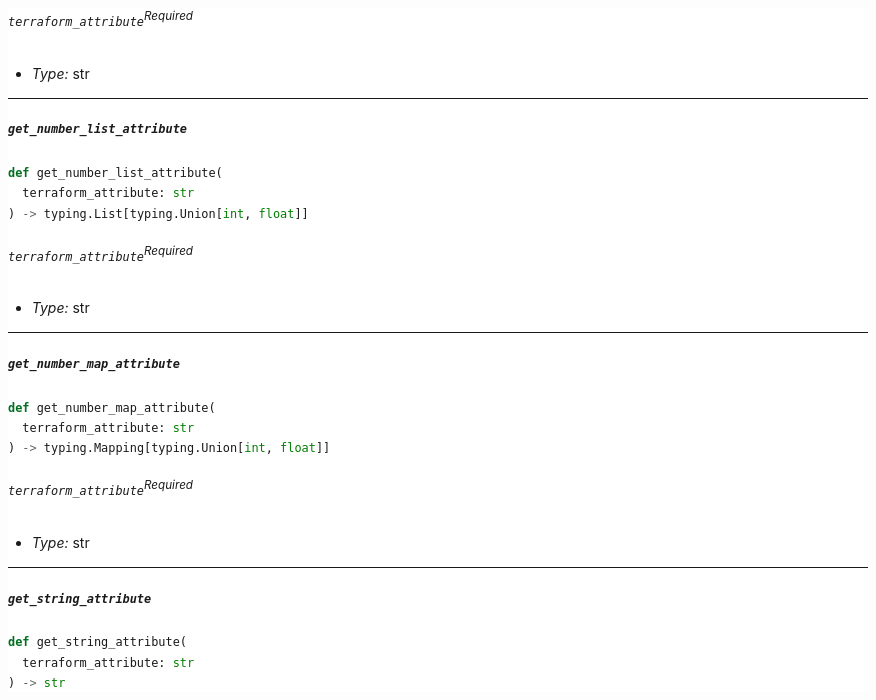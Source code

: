 ###### `terraform_attribute`<sup>Required</sup> <a name="terraform_attribute" id="@cdktf/provider-snowflake.functionResource.FunctionResource.getNumberAttribute.parameter.terraformAttribute"></a>

- *Type:* str

---

##### `get_number_list_attribute` <a name="get_number_list_attribute" id="@cdktf/provider-snowflake.functionResource.FunctionResource.getNumberListAttribute"></a>

```python
def get_number_list_attribute(
  terraform_attribute: str
) -> typing.List[typing.Union[int, float]]
```

###### `terraform_attribute`<sup>Required</sup> <a name="terraform_attribute" id="@cdktf/provider-snowflake.functionResource.FunctionResource.getNumberListAttribute.parameter.terraformAttribute"></a>

- *Type:* str

---

##### `get_number_map_attribute` <a name="get_number_map_attribute" id="@cdktf/provider-snowflake.functionResource.FunctionResource.getNumberMapAttribute"></a>

```python
def get_number_map_attribute(
  terraform_attribute: str
) -> typing.Mapping[typing.Union[int, float]]
```

###### `terraform_attribute`<sup>Required</sup> <a name="terraform_attribute" id="@cdktf/provider-snowflake.functionResource.FunctionResource.getNumberMapAttribute.parameter.terraformAttribute"></a>

- *Type:* str

---

##### `get_string_attribute` <a name="get_string_attribute" id="@cdktf/provider-snowflake.functionResource.FunctionResource.getStringAttribute"></a>

```python
def get_string_attribute(
  terraform_attribute: str
) -> str
```
